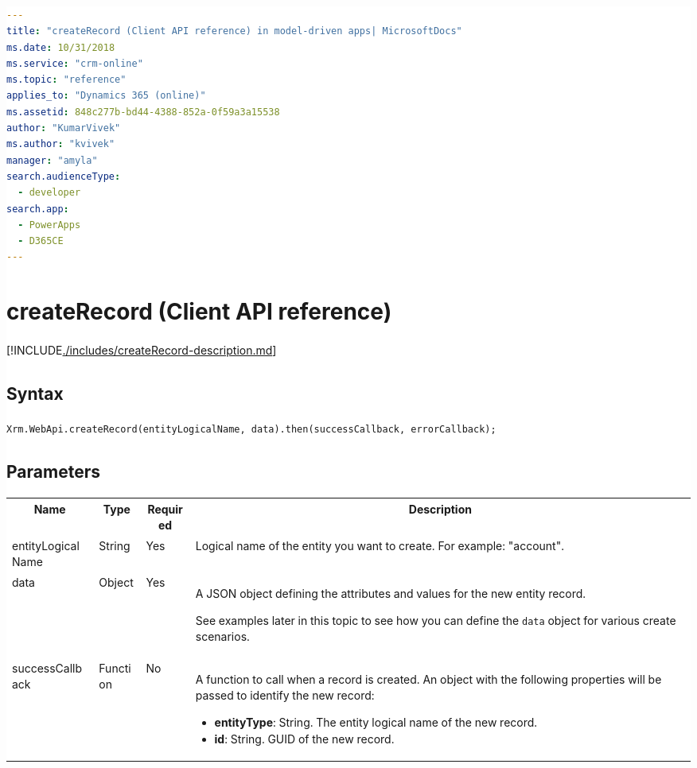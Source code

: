 ```yaml
---
title: "createRecord (Client API reference) in model-driven apps| MicrosoftDocs"
ms.date: 10/31/2018
ms.service: "crm-online"
ms.topic: "reference"
applies_to: "Dynamics 365 (online)"
ms.assetid: 848c277b-bd44-4388-852a-0f59a3a15538
author: "KumarVivek"
ms.author: "kvivek"
manager: "amyla"
search.audienceType: 
  - developer
search.app: 
  - PowerApps
  - D365CE
---
```

# createRecord (Client API reference)



[!INCLUDE[./includes/createRecord-description.md](./includes/createRecord-description.md)] 

## Syntax

`Xrm.WebApi.createRecord(entityLogicalName, data).then(successCallback, errorCallback);`

## Parameters

<table style="width:100%">
<tr>
<th>Name</th>
<th>Type</th>
<th>Required</th>
<th>Description</th>
</tr>
<tr>
<td>entityLogicalName</td>
<td>String</td>
<td>Yes</td>
<td>Logical name of the entity you want to create. For example: "account".</td>
</tr>
<tr>
<td>data</td>
<td>Object</td>
<td>Yes</td>
<td><p>A JSON object defining the attributes and values for the new entity record.</p>
<p>See examples later in this topic to see how you can define the <code>data</code> object for various create scenarios.</td>
</tr>
<tr>
<td>successCallback</td>
<td>Function</td>
<td>No</td>
<td><p>A function to call when a record is created. An object with the following properties will be passed to identify the new record:</p>
<ul>
<li><b>entityType</b>: String. The entity logical name of the new record.</li>
<li><b>id</b>: String. GUID of the new record.</li>
</ul></td>
</tr>
<tr>
